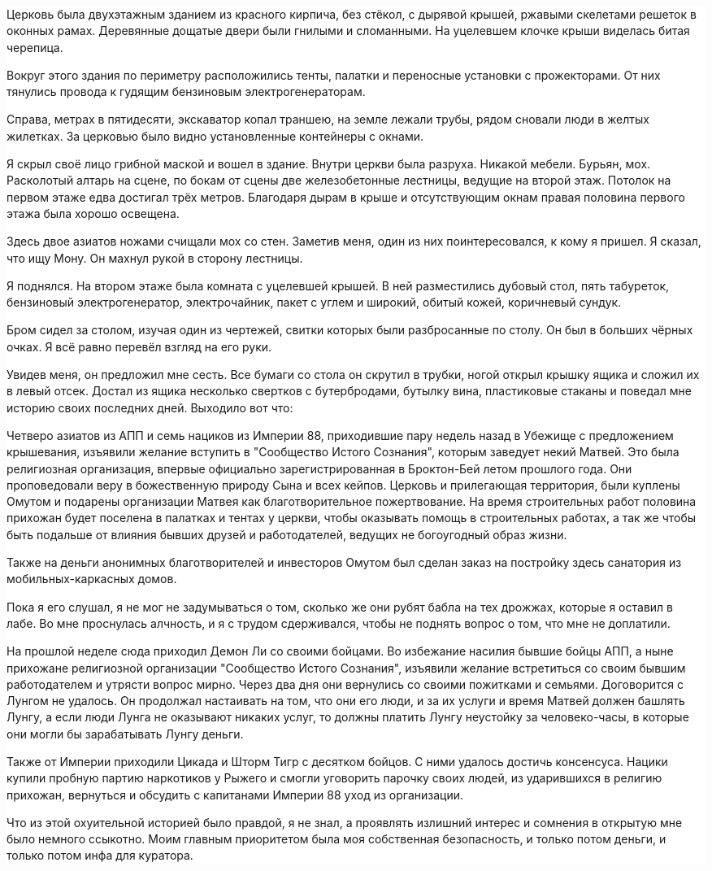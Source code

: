 Церковь была двухэтажным зданием из красного кирпича, без стёкол, с дырявой крышей, ржавыми скелетами решеток в оконных рамах. Деревянные дощатые двери были гнилыми и сломанными. На уцелевшем клочке крыши виделась битая черепица.

Вокруг этого здания по периметру расположились тенты, палатки и переносные установки с прожекторами. От них тянулись провода к гудящим бензиновым электрогенераторам.

Справа, метрах в пятидесяти, экскаватор копал траншею, на земле лежали трубы, рядом сновали люди в желтых жилетках. За церковью было видно установленные контейнеры с окнами.

Я скрыл своё лицо грибной маской и вошел в здание. Внутри церкви была разруха. Никакой мебели. Бурьян, мох. Расколотый алтарь на сцене, по бокам от сцены две железобетонные лестницы, ведущие на второй этаж. Потолок на первом этаже едва достигал трёх метров. Благодаря дырам в крыше и отсутствующим окнам правая половина первого этажа была хорошо освещена.

Здесь двое азиатов ножами счищали мох со стен. Заметив меня, один из них поинтересовался, к кому я пришел. Я сказал, что ищу Мону. Он махнул рукой в сторону лестницы.

Я поднялся. На втором этаже была комната с уцелевшей крышей. В ней разместились дубовый стол, пять табуреток, бензиновый электрогенератор, электрочайник, пакет с углем и широкий, обитый кожей, коричневый сундук.

Бром сидел за столом, изучая один из чертежей, свитки которых были разбросанные по столу. Он был в больших чёрных очках. Я всё равно перевёл взгляд на его руки.

Увидев меня, он предложил мне сесть. Все бумаги со стола он скрутил в трубки, ногой открыл крышку ящика и сложил их в левый отсек. Достал из ящика несколько свертков с бутербродами, бутылку вина, пластиковые стаканы и поведал мне историю своих последних дней. Выходило вот что:

Четверо азиатов из АПП и семь нациков из Империи 88, приходившие пару недель назад в Убежище с предложением крышевания, изъявили желание вступить в "Сообщество Истого Сознания", которым заведует некий Матвей. Это была религиозная организация, впервые официально зарегистрированная в Броктон-Бей летом прошлого года. Они проповедовали веру в божественную природу Сына и всех кейпов. Церковь и прилегающая территория, были куплены Омутом и подарены организации Матвея как благотворительное пожертвование. На время строительных работ половина прихожан будет поселена в палатках и тентах у церкви, чтобы оказывать помощь в строительных работах, а так же чтобы быть подальше от влияния бывших друзей и работодателей, ведущих не богоугодный образ жизни.

Также на деньги анонимных благотворителей и инвесторов Омутом был сделан заказ на постройку здесь санатория из мобильных-каркасных домов.

Пока я его слушал, я не мог не задумываться о том, сколько же они рубят бабла на тех дрожжах, которые я оставил в лабе. Во мне проснулась алчность, и я с трудом сдерживался, чтобы не поднять вопрос о том, что мне не доплатили.

На прошлой неделе сюда приходил Демон Ли со своими бойцами. Во избежание насилия бывшие бойцы АПП, а ныне прихожане религиозной организации "Сообщество Истого Сознания", изъявили желание встретиться со своим бывшим работодателем и утрясти вопрос мирно. Через два дня они вернулись со своими пожитками и семьями. Договорится с Лунгом не удалось. Он продолжал настаивать на том, что они его люди, и за их услуги и время Матвей должен башлять Лунгу, а если люди Лунга не оказывают никаких услуг, то должны платить Лунгу неустойку за человеко-часы, в которые они могли бы зарабатывать Лунгу деньги.

Также от Империи приходили Цикада и Шторм Тигр с десятком бойцов. С ними удалось достичь консенсуса. Нацики купили пробную партию наркотиков у Рыжего и смогли уговорить парочку своих людей, из ударившихся в религию прихожан, вернуться и обсудить с капитанами Империи 88 уход из организации.

Что из этой охуительной историей было правдой, я не знал, а проявлять излишний интерес и сомнения в открытую мне было немного ссыкотно. Моим главным приоритетом была моя собственная безопасность, и только потом деньги, и только потом инфа для куратора.
